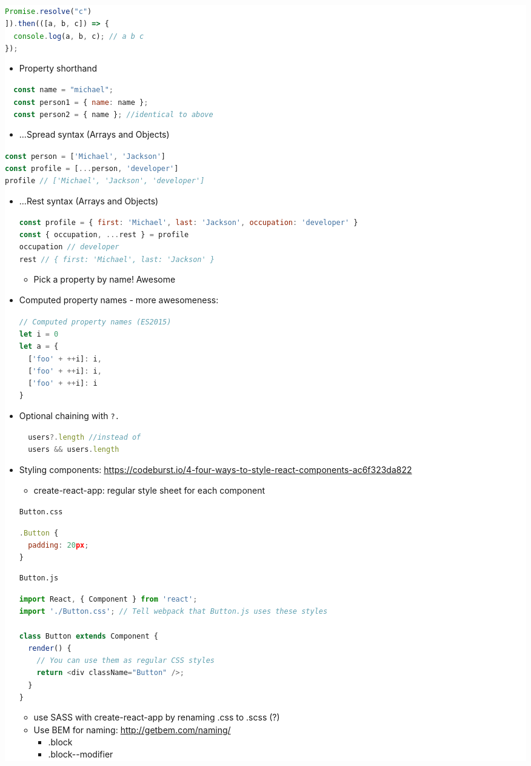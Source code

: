   ```javascript
  Promise.resolve("c")
  ]).then(([a, b, c]) => {
    console.log(a, b, c); // a b c
  });
  ```

* Property shorthand
```javascript
  const name = "michael";
  const person1 = { name: name };
  const person2 = { name }; //identical to above
```

* ...Spread syntax (Arrays and Objects)
```javascript
const person = ['Michael', 'Jackson']
const profile = [...person, 'developer']
profile // ['Michael', 'Jackson', 'developer']
```
* ...Rest syntax (Arrays and Objects)
  ```javascript
  const profile = { first: 'Michael', last: 'Jackson', occupation: 'developer' }
  const { occupation, ...rest } = profile
  occupation // developer
  rest // { first: 'Michael', last: 'Jackson' }
  ```
  * Pick a property by name! Awesome
* Computed property names - more awesomeness:
  ```javascript
  // Computed property names (ES2015)
  let i = 0
  let a = {
    ['foo' + ++i]: i,
    ['foo' + ++i]: i,
    ['foo' + ++i]: i
  }
  ```
* Optional chaining with ```?.```
  ```javascript
    users?.length //instead of
    users && users.length
  ```
* Styling components: https://codeburst.io/4-four-ways-to-style-react-components-ac6f323da822
  * create-react-app: regular style sheet for each component

  ```Button.css```
  ```javascript
  .Button {
    padding: 20px;
  }
  ```
  ```Button.js```
  ```javascript
  import React, { Component } from 'react';
  import './Button.css'; // Tell webpack that Button.js uses these styles

  class Button extends Component {
    render() {
      // You can use them as regular CSS styles
      return <div className="Button" />;
    }
  }
  ```
  * use SASS with create-react-app by renaming .css to .scss (?)
  * Use BEM for naming: http://getbem.com/naming/
    * .block
    * .block--modifier